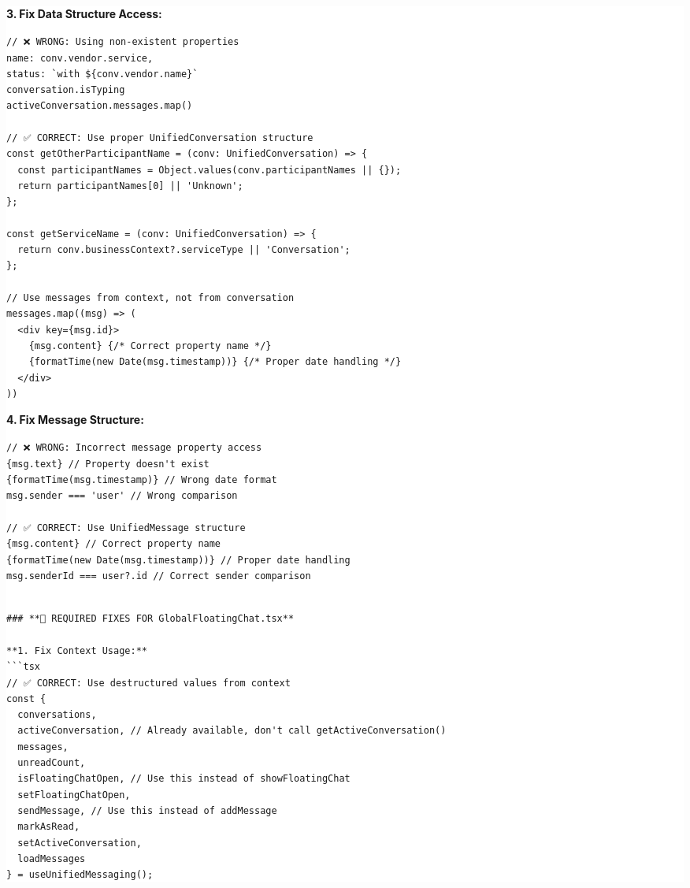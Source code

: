 **3. Fix Data Structure Access:**
```tsx
// ❌ WRONG: Using non-existent properties
name: conv.vendor.service,
status: `with ${conv.vendor.name}`
conversation.isTyping
activeConversation.messages.map()

// ✅ CORRECT: Use proper UnifiedConversation structure
const getOtherParticipantName = (conv: UnifiedConversation) => {
  const participantNames = Object.values(conv.participantNames || {});
  return participantNames[0] || 'Unknown';
};

const getServiceName = (conv: UnifiedConversation) => {
  return conv.businessContext?.serviceType || 'Conversation';
};

// Use messages from context, not from conversation
messages.map((msg) => (
  <div key={msg.id}>
    {msg.content} {/* Correct property name */}
    {formatTime(new Date(msg.timestamp))} {/* Proper date handling */}
  </div>
))
```

**4. Fix Message Structure:**
```tsx
// ❌ WRONG: Incorrect message property access
{msg.text} // Property doesn't exist
{formatTime(msg.timestamp)} // Wrong date format
msg.sender === 'user' // Wrong comparison

// ✅ CORRECT: Use UnifiedMessage structure
{msg.content} // Correct property name
{formatTime(new Date(msg.timestamp))} // Proper date handling  
msg.senderId === user?.id // Correct sender comparison
```
```

### **🔧 REQUIRED FIXES FOR GlobalFloatingChat.tsx**

**1. Fix Context Usage:**
```tsx
// ✅ CORRECT: Use destructured values from context
const { 
  conversations,
  activeConversation, // Already available, don't call getActiveConversation()
  messages,
  unreadCount,
  isFloatingChatOpen, // Use this instead of showFloatingChat
  setFloatingChatOpen,
  sendMessage, // Use this instead of addMessage
  markAsRead,
  setActiveConversation,
  loadMessages
} = useUnifiedMessaging();
```
